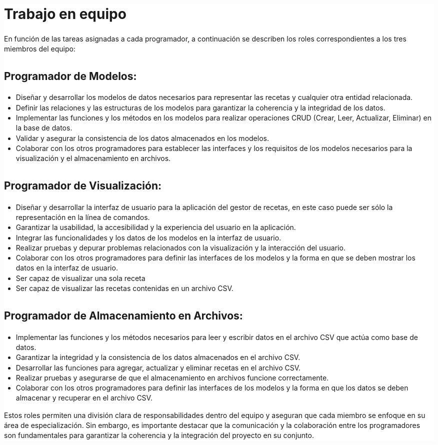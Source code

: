 
# Trabajo en equipo

En función de las tareas asignadas a cada programador, a continuación se describen los roles correspondientes a los tres miembros del equipo:

## Programador de Modelos:


- Diseñar y desarrollar los modelos de datos necesarios para representar las recetas y cualquier otra entidad relacionada.
- Definir las relaciones y las estructuras de los modelos para garantizar la coherencia y la integridad de los datos.
- Implementar las funciones y los métodos en los modelos para realizar operaciones CRUD (Crear, Leer, Actualizar, Eliminar) en la base de datos.
- Validar y asegurar la consistencia de los datos almacenados en los modelos.
- Colaborar con los otros programadores para establecer las interfaces y los requisitos de los modelos necesarios para la visualización y el almacenamiento en archivos.

## Programador de Visualización:

- Diseñar y desarrollar la interfaz de usuario para la aplicación del gestor de recetas, en este caso puede ser sólo la representación en la línea de comandos.
- Garantizar la usabilidad, la accesibilidad y la experiencia del usuario en la aplicación.
- Integrar las funcionalidades y los datos de los modelos en la interfaz de usuario.
- Realizar pruebas y depurar problemas relacionados con la visualización y la interacción del usuario.
- Colaborar con los otros programadores para definir las interfaces de los modelos y la forma en que se deben mostrar los datos en la interfaz de usuario.
- Ser capaz de visualizar una sola receta
- Ser capaz de visualizar las recetas contenidas en un archivo CSV.

## Programador de Almacenamiento en Archivos:

- Implementar las funciones y los métodos necesarios para leer y escribir datos en el archivo CSV que actúa como base de datos.
- Garantizar la integridad y la consistencia de los datos almacenados en el archivo CSV.
- Desarrollar las funciones para agregar, actualizar y eliminar recetas en el archivo CSV.
- Realizar pruebas y asegurarse de que el almacenamiento en archivos funcione correctamente.
- Colaborar con los otros programadores para definir las interfaces de los modelos y la forma en que los datos se deben almacenar y recuperar en el archivo CSV.

Estos roles permiten una división clara de responsabilidades dentro del equipo y aseguran que cada miembro se enfoque en su área de especialización. Sin embargo, es importante destacar que la comunicación y la colaboración entre los programadores son fundamentales para garantizar la coherencia y la integración del proyecto en su conjunto.